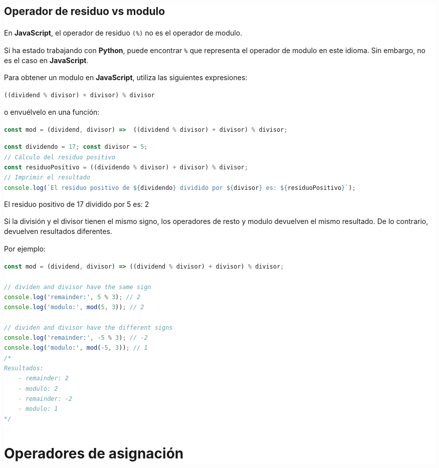 ## Operador de residuo vs modulo

En **JavaScript**, el operador de residuo `(%)` no es el operador de modulo.

Si ha estado trabajando con **Python**, puede encontrar `%` que representa el operador de modulo en este idioma. Sin embargo, no es el caso en **JavaScript**.

Para obtener un modulo en **JavaScript**, utiliza las siguientes expresiones:

```js
((dividend % divisor) + divisor) % divisor
```

o envuélvelo en una función:

```js
const mod = (dividend, divisor) =>  ((dividend % divisor) + divisor) % divisor;
```

```js
const dividendo = 17; const divisor = 5; 
// Cálculo del residuo positivo 
const residuoPositivo = ((dividendo % divisor) + divisor) % divisor; 
// Imprimir el resultado 
console.log(`El residuo positivo de ${dividendo} dividido por ${divisor} es: ${residuoPositivo}`);
```

El residuo positivo de 17 dividido por 5 es: 2

Si la división y el divisor tienen el mismo signo, los operadores de resto y modulo devuelven el mismo resultado. De lo contrario, devuelven resultados diferentes.

Por ejemplo:

```js
const mod = (dividend, divisor) => ((dividend % divisor) + divisor) % divisor;

// dividen and divisor have the same sign
console.log('remainder:', 5 % 3); // 2
console.log('modulo:', mod(5, 3)); // 2

// dividen and divisor have the different signs
console.log('remainder:', -5 % 3); // -2
console.log('modulo:', mod(-5, 3)); // 1
/*
Resultados:
	- remainder: 2
	- modulo: 2
	- remainder: -2
	- modulo: 1
*/
```

# Operadores de asignación

